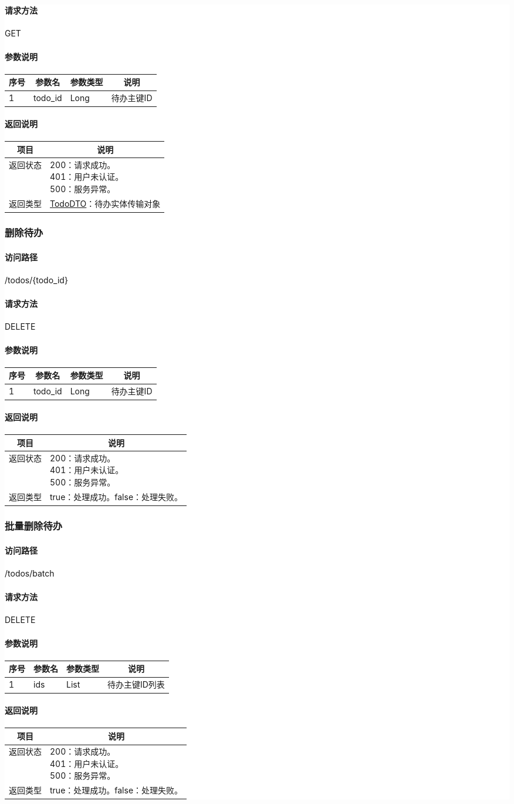 #### 请求方法
GET

#### 参数说明
| 序号 | 参数名 | 参数类型 | 说明 |
| ---- | ---- | ---- | ---- |
| 1 | todo_id | Long | 待办主键ID |

#### 返回说明
| 项目 | 说明 |
| ---- | ---- |
| 返回状态 | 200：请求成功。<br>401：用户未认证。<br>500：服务异常。 |
| 返回类型 | [TodoDTO](#TodoDTO)：待办实体传输对象 |

### 删除待办
#### 访问路径
/todos/{todo_id}

#### 请求方法
DELETE

#### 参数说明
| 序号 | 参数名 | 参数类型 | 说明 |
| ---- | ---- | ---- | ---- |
| 1 | todo_id | Long | 待办主键ID |

#### 返回说明
| 项目 | 说明 |
| ---- | ---- |
| 返回状态 | 200：请求成功。<br>401：用户未认证。<br>500：服务异常。 |
| 返回类型 | true：处理成功。false：处理失败。 |

### 批量删除待办
#### 访问路径
/todos/batch

#### 请求方法
DELETE

#### 参数说明
| 序号 | 参数名 | 参数类型 | 说明 |
| ---- | ---- | ---- | ---- |
| 1 | ids | List<Long> | 待办主键ID列表 |

#### 返回说明
| 项目 | 说明 |
| ---- | ---- |
| 返回状态 | 200：请求成功。<br>401：用户未认证。<br>500：服务异常。 |
| 返回类型 | true：处理成功。false：处理失败。 |
